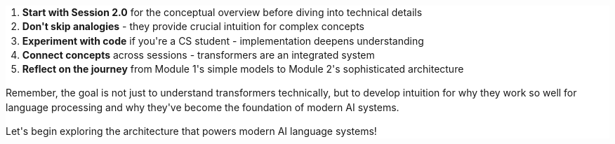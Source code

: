 1. **Start with Session 2.0** for the conceptual overview before diving into technical details
2. **Don't skip analogies** - they provide crucial intuition for complex concepts
3. **Experiment with code** if you're a CS student - implementation deepens understanding
4. **Connect concepts** across sessions - transformers are an integrated system
5. **Reflect on the journey** from Module 1's simple models to Module 2's sophisticated architecture

Remember, the goal is not just to understand transformers technically, but to develop intuition for why they work so well for language processing and why they've become the foundation of modern AI systems.

Let's begin exploring the architecture that powers modern AI language systems!
